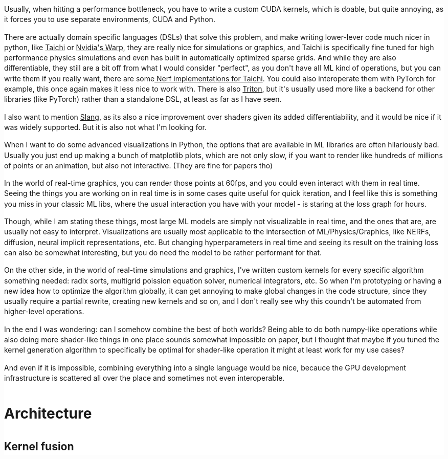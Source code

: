 Usually, when hitting a performance bottleneck, you have to write a custom CUDA kernels, which is doable, but quite annoying, as it forces you to use separate environments, CUDA and Python.

There are actually domain specific languages (DSLs) that solve this problem, and make writing lower-lever code much nicer in python, like [Taichi](https://www.taichi-lang.org/) or [Nvidia's Warp](https://github.com/NVIDIA/warp), they are really nice for simulations or graphics, and Taichi is specifically fine tuned for high performance physics simulations and even has built in automatically optimized sparse grids. And while they are also differentiable, they still are a bit off from what I would consider "perfect", as you don't have all ML kind of operations, but you can write them if you really want, there are some[ Nerf implementations for Taichi](https://github.com/taichi-dev/taichi-nerfs). You could also interoperate them with PyTorch for example, this once again makes it less nice to work with. There is also [Triton](https://github.com/triton-lang/triton), but it's usually used more like a backend for other libraries (like PyTorch) rather than a standalone DSL, at least as far as I have seen.

I also want to mention [Slang](https://github.com/shader-slang/slang), as its also a nice improvement over shaders given its added differentiability, and it would be nice if it was widely supported. But it is also not what I'm looking for.

When I want to do some advanced visualizations in Python, the options that are available in ML libraries are often hilariously bad. Usually you just end up making a bunch of matplotlib plots, which are not only slow, if you want to render like hundreds of millions of points or an animation, but also not interactive. (They are fine for papers tho)

In the world of real-time graphics, you can render those points at 60fps, and you could even interact with them in real time. Seeing the things you are working on in real time is in some cases quite useful for quick iteration, and I feel like this is something you miss in your classic ML libs, where the usual interaction you have with your model - is staring at the loss graph for hours.

Though, while I am stating these things, most large ML models are simply not visualizable in real time, and the ones that are, are usually not easy to interpret. Visualizations are usually most applicable to the intersection of ML/Physics/Graphics, like NERFs, diffusion, neural implicit representations, etc. But changing hyperparameters in real time and seeing its result on the training loss can also be somewhat interesting, but you do need the model to be rather performant for that.

On the other side, in the world of real-time simulations and graphics, I've written custom kernels for every specific algorithm something needed: radix sorts, multigrid poission equation solver, numerical integrators, etc. So when I'm prototyping or having a new idea how to optimize the algorithm globally, it can get annoying to make global changes in the code structure, since they usually require a partial rewrite, creating new kernels and so on, and I don't really see why this coundn't be automated from higher-level operations.

In the end I was wondering: can I somehow combine the best of both worlds? 
Being able to do both numpy-like operations while also doing more shader-like things in one place sounds somewhat impossible on paper, but I thought that maybe if you tuned the kernel generation algorithm to specifically be optimal for shader-like operation it might at least work for my use cases?

And even if it is impossible, combining everything into a single language would be nice, becauce the GPU development infrastructure is scattered all over the place and sometimes not even interoperable.

# Architecture

## Kernel fusion
